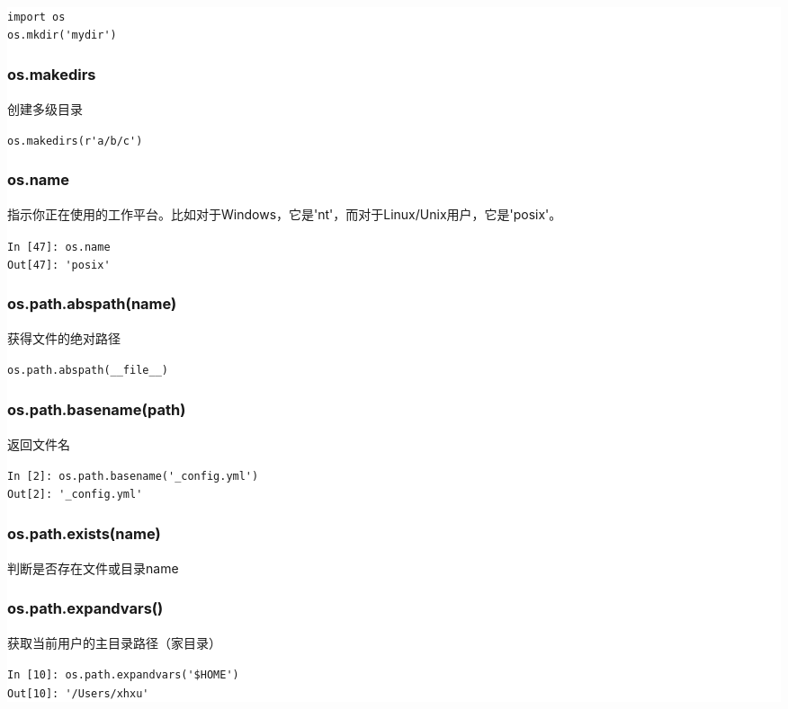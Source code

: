 ```
import os
os.mkdir('mydir')
```



### os.makedirs

创建多级目录

```
os.makedirs(r'a/b/c')
```





### os.name
指示你正在使用的工作平台。比如对于Windows，它是'nt'，而对于Linux/Unix用户，它是'posix'。

```
In [47]: os.name
Out[47]: 'posix'
```



### os.path.abspath(name)

获得文件的绝对路径

```
os.path.abspath(__file__)
```



### os.path.basename(path)

返回文件名

```
In [2]: os.path.basename('_config.yml')
Out[2]: '_config.yml'
```



### os.path.exists(name)

判断是否存在文件或目录name



### os.path.expandvars()

获取当前用户的主目录路径（家目录）

```
In [10]: os.path.expandvars('$HOME')
Out[10]: '/Users/xhxu'
```
